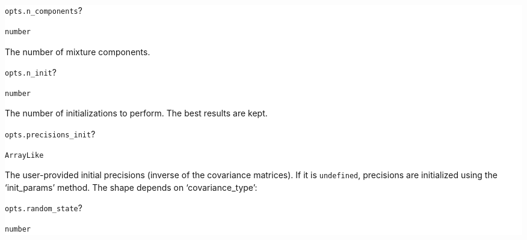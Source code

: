 `opts.n_components`?

</td>
<td>

`number`

</td>
<td>

The number of mixture components.

</td>
</tr>
<tr>
<td>

`opts.n_init`?

</td>
<td>

`number`

</td>
<td>

The number of initializations to perform. The best results are kept.

</td>
</tr>
<tr>
<td>

`opts.precisions_init`?

</td>
<td>

`ArrayLike`

</td>
<td>

The user-provided initial precisions (inverse of the covariance matrices). If it is `undefined`, precisions are initialized using the ‘init_params’ method. The shape depends on ‘covariance_type’:

</td>
</tr>
<tr>
<td>

`opts.random_state`?

</td>
<td>

`number`

</td>
<td>
